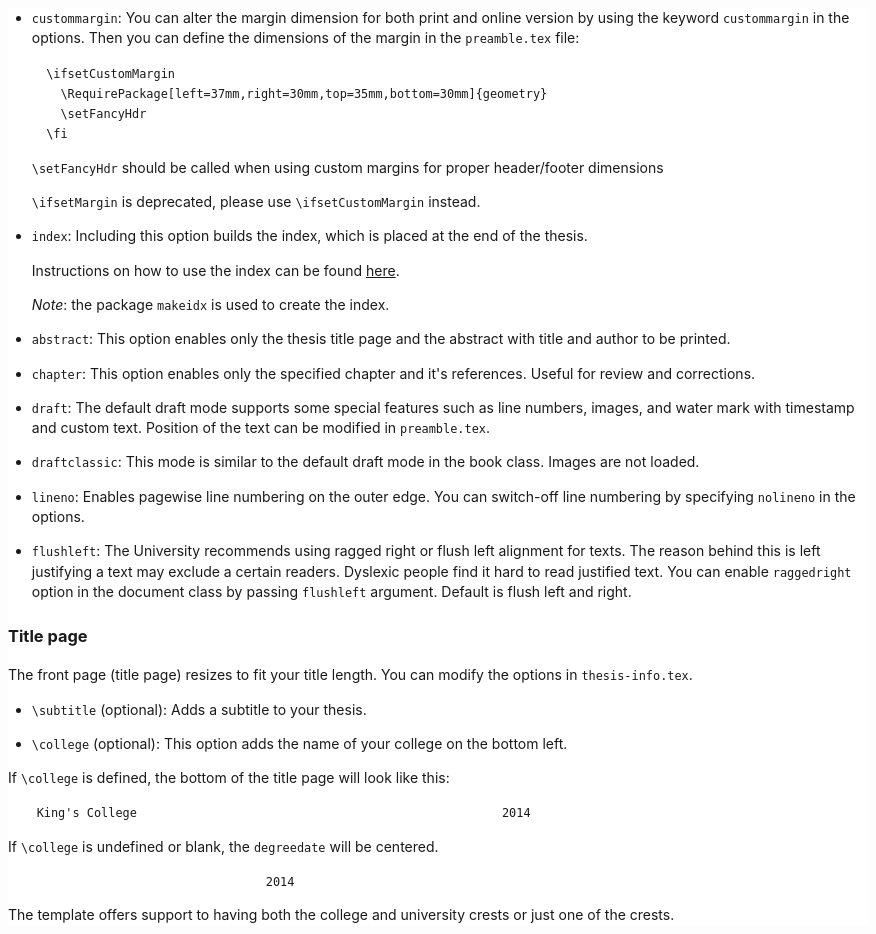 * `custommargin`: You can alter the margin dimension for both print and online version by using the keyword `custommargin` in the options. Then you can define the dimensions of the margin in the `preamble.tex` file:

        \ifsetCustomMargin
          \RequirePackage[left=37mm,right=30mm,top=35mm,bottom=30mm]{geometry}
          \setFancyHdr
        \fi
    `\setFancyHdr` should be called when using custom margins for proper header/footer dimensions

    `\ifsetMargin` is deprecated, please use `\ifsetCustomMargin` instead.

* `index`: Including this option builds the index, which is placed at the end of the thesis.

    Instructions on how to use the index can be found [here](http://en.wikibooks.org/wiki/LaTeX/Indexing#Using_makeidx).

    _Note_: the package `makeidx` is used to create the index.

* `abstract`: This option enables only the thesis title page and the abstract with title and author to be printed.

* `chapter`: This option enables only the specified chapter and it's references. Useful for review and corrections.

* `draft`: The default draft mode supports some special features such as line numbers, images, and water mark with
    timestamp and custom text. Position of the text can be modified in `preamble.tex`.

* `draftclassic`: This mode is similar to the default draft mode in the book class. Images are not loaded.

* `lineno`: Enables pagewise line numbering on the outer edge. You can switch-off line numbering by specifying `nolineno` in the options.

* `flushleft`: The University recommends using ragged right or flush left alignment for texts. The reason behind this is left justifying a text may exclude a certain readers. Dyslexic people find it hard to read justified text. You can enable `raggedright` option in the document class by passing `flushleft` argument. Default is flush left and right.

### Title page

The front page (title page) resizes to fit your title length. You can modify the options in `thesis-info.tex`.

* `\subtitle` (optional): Adds a subtitle to your thesis.

* `\college` (optional): This option adds the name of your college on the bottom left.

If `\college` is defined, the bottom of the title page will look like this:

        King's College 			                                         2014

If `\college` is undefined or blank, the `degreedate` will be centered.

                                        2014

The template offers support to having both the college and university crests or just one of the crests.
